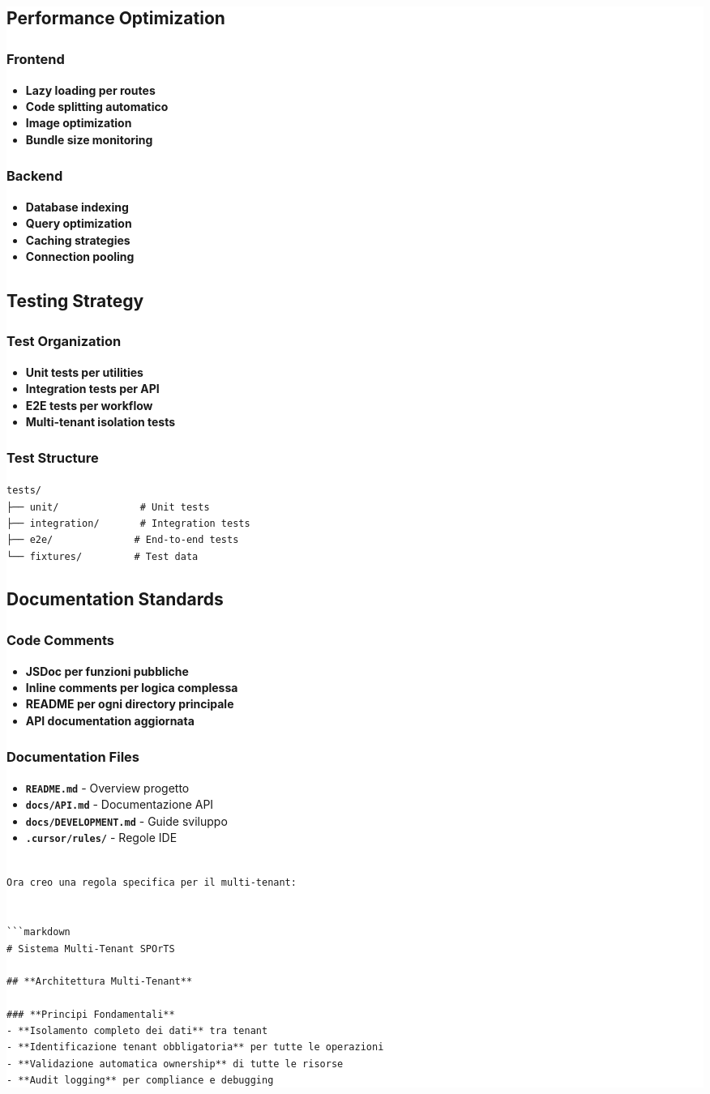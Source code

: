 ## **Performance Optimization**

### **Frontend**
- **Lazy loading per routes**
- **Code splitting automatico**
- **Image optimization**
- **Bundle size monitoring**

### **Backend**
- **Database indexing**
- **Query optimization**
- **Caching strategies**
- **Connection pooling**

## **Testing Strategy**

### **Test Organization**
- **Unit tests per utilities**
- **Integration tests per API**
- **E2E tests per workflow**
- **Multi-tenant isolation tests**

### **Test Structure**
```
tests/
├── unit/              # Unit tests
├── integration/       # Integration tests
├── e2e/              # End-to-end tests
└── fixtures/         # Test data
```

## **Documentation Standards**

### **Code Comments**
- **JSDoc per funzioni pubbliche**
- **Inline comments per logica complessa**
- **README per ogni directory principale**
- **API documentation aggiornata**

### **Documentation Files**
- **`README.md`** - Overview progetto
- **`docs/API.md`** - Documentazione API
- **`docs/DEVELOPMENT.md`** - Guide sviluppo
- **`.cursor/rules/`** - Regole IDE
```

Ora creo una regola specifica per il multi-tenant:


```markdown
# Sistema Multi-Tenant SPOrTS

## **Architettura Multi-Tenant**

### **Principi Fondamentali**
- **Isolamento completo dei dati** tra tenant
- **Identificazione tenant obbligatoria** per tutte le operazioni
- **Validazione automatica ownership** di tutte le risorse
- **Audit logging** per compliance e debugging

```